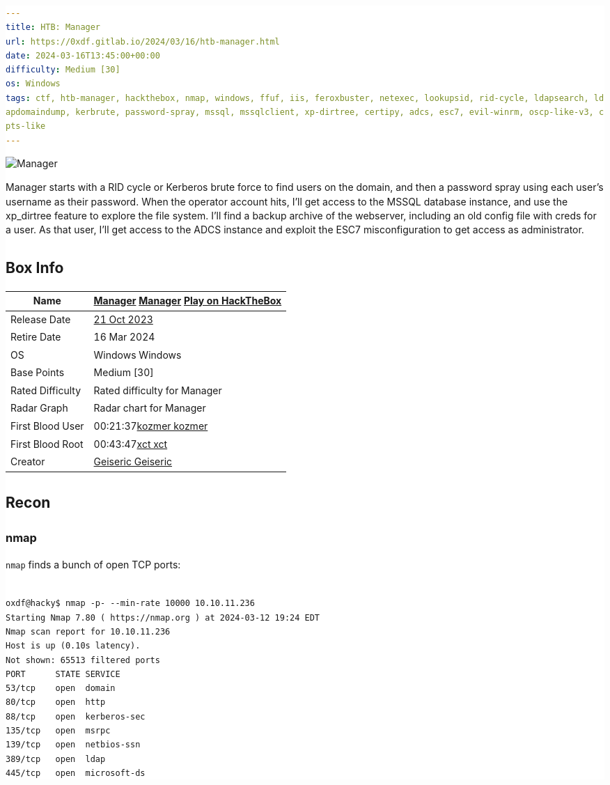 ```yaml
---
title: HTB: Manager
url: https://0xdf.gitlab.io/2024/03/16/htb-manager.html
date: 2024-03-16T13:45:00+00:00
difficulty: Medium [30]
os: Windows
tags: ctf, htb-manager, hackthebox, nmap, windows, ffuf, iis, feroxbuster, netexec, lookupsid, rid-cycle, ldapsearch, ldapdomaindump, kerbrute, password-spray, mssql, mssqlclient, xp-dirtree, certipy, adcs, esc7, evil-winrm, oscp-like-v3, cpts-like
---
```


![Manager](/img/manager-cover.png)

Manager starts with a RID cycle or Kerberos brute force to find users on the domain, and then a password spray using each user’s username as their password. When the operator account hits, I’ll get access to the MSSQL database instance, and use the xp\_dirtree feature to explore the file system. I’ll find a backup archive of the webserver, including an old config file with creds for a user. As that user, I’ll get access to the ADCS instance and exploit the ESC7 misconfiguration to get access as administrator.

## Box Info

| Name | [Manager](https://hackthebox.com/machines/manager)  [Manager](https://hackthebox.com/machines/manager) [Play on HackTheBox](https://hackthebox.com/machines/manager) |
| --- | --- |
| Release Date | [21 Oct 2023](https://twitter.com/hackthebox_eu/status/1714989850879733904) |
| Retire Date | 16 Mar 2024 |
| OS | Windows Windows |
| Base Points | Medium [30] |
| Rated Difficulty | Rated difficulty for Manager |
| Radar Graph | Radar chart for Manager |
| First Blood User | 00:21:37[kozmer kozmer](https://app.hackthebox.com/users/637320) |
| First Blood Root | 00:43:47[xct xct](https://app.hackthebox.com/users/13569) |
| Creator | [Geiseric Geiseric](https://app.hackthebox.com/users/184611) |

## Recon

### nmap

`nmap` finds a bunch of open TCP ports:

```

oxdf@hacky$ nmap -p- --min-rate 10000 10.10.11.236
Starting Nmap 7.80 ( https://nmap.org ) at 2024-03-12 19:24 EDT
Nmap scan report for 10.10.11.236
Host is up (0.10s latency).
Not shown: 65513 filtered ports
PORT      STATE SERVICE
53/tcp    open  domain
80/tcp    open  http
88/tcp    open  kerberos-sec
135/tcp   open  msrpc
139/tcp   open  netbios-ssn
389/tcp   open  ldap
445/tcp   open  microsoft-ds
```